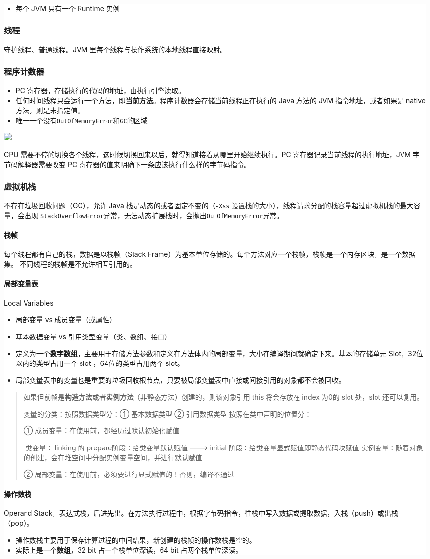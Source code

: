 - 每个 JVM 只有一个 Runtime 实例

### 线程

守护线程、普通线程。JVM 里每个线程与操作系统的本地线程直接映射。

### 程序计数器

- PC 寄存器，存储执行的代码的地址，由执行引擎读取。
- 任何时间线程只会运行一个方法，即**当前方法**。程序计数器会存储当前线程正在执行的 Java 方法的 JVM 指令地址，或者如果是 native 方法，则是未指定值。
- 唯一一个没有`OutOfMemoryError`和`GC`的区域

![](https://xingqiu-tuchuang-1256524210.cos.ap-shanghai.myqcloud.com/1204/计数器.png)

CPU 需要不停的切换各个线程，这时候切换回来以后，就得知道接着从哪里开始继续执行。PC 寄存器记录当前线程的执行地址，JVM 字节码解释器需要改变 PC 寄存器的值来明确下一条应该执行什么样的字节码指令。  

### 虚拟机栈

不存在垃圾回收问题（GC），允许 Java 栈是动态的或者固定不变的（`-Xss` 设置栈的大小），线程请求分配的栈容量超过虚拟机栈的最大容量，会出现 `StackOverflowError`异常，无法动态扩展栈时，会抛出`OutOfMemoryError`异常。

#### 栈帧

每个线程都有自己的栈，数据是以栈帧（Stack Frame）为基本单位存储的。每个方法对应一个栈帧，栈帧是一个内存区块，是一个数据集。 不同线程的栈帧是不允许相互引用的。

#### 局部变量表

Local Variables

- 局部变量 vs 成员变量（或属性）
- 基本数据变量 vs 引用类型变量（类、数组、接口）

- 定义为一个**数字数组**，主要用于存储方法参数和定义在方法体内的局部变量，大小在编译期间就确定下来。基本的存储单元 Slot，32位以内的类型占用一个 slot ，64位的类型占用两个 slot。
- 局部变量表中的变量也是重要的垃圾回收根节点，只要被局部变量表中直接或间接引用的对象都不会被回收。

> 如果但前帧是**构造方法**或者**实例方法**（非静态方法）创建的，则该对象引用 this 将会存放在 index 为0的 slot 处，slot 还可以复用。
>
> 变量的分类：按照数据类型分：① 基本数据类型  ② 引用数据类型
> 按照在类中声明的位置分：
>
> ① 成员变量：在使用前，都经历过默认初始化赋值
>
> ​	类变量： linking 的 prepare阶段：给类变量默认赋值 ---> initial 阶段：给类变量显式赋值即静态代码块赋值
> ​	实例变量：随着对象的创建，会在堆空间中分配实例变量空间，并进行默认赋值
>
> ② 局部变量：在使用前，必须要进行显式赋值的！否则，编译不通过

#### 操作数栈

Operand Stack，表达式栈，后进先出。在方法执行过程中，根据字节码指令，往栈中写入数据或提取数据，入栈（push）或出栈（pop）。 

- 操作数栈主要用于保存计算过程的中间结果，新创建的栈帧的操作数栈是空的。
- 实际上是一个**数组**，32 bit 占一个栈单位深读，64 bit 占两个栈单位深读。
